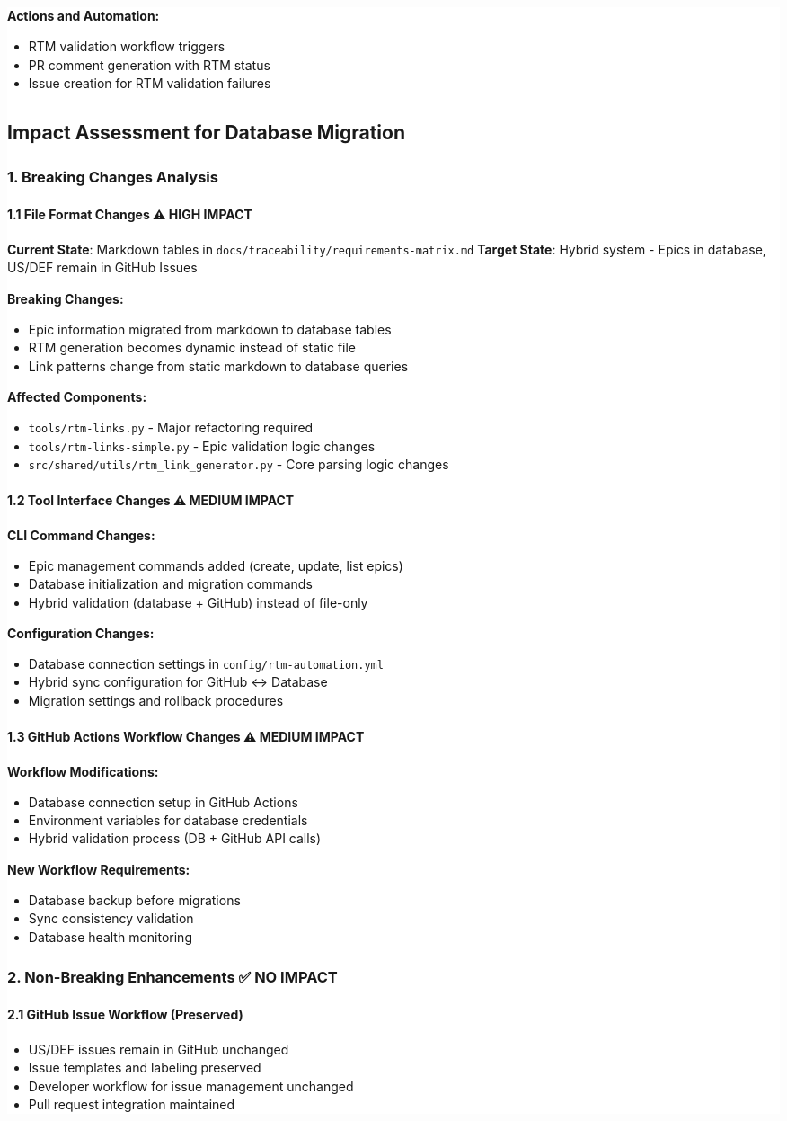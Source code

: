 **Actions and Automation:**
- RTM validation workflow triggers
- PR comment generation with RTM status
- Issue creation for RTM validation failures

## Impact Assessment for Database Migration

### 1. Breaking Changes Analysis

#### 1.1 File Format Changes ⚠️ HIGH IMPACT
**Current State**: Markdown tables in `docs/traceability/requirements-matrix.md`
**Target State**: Hybrid system - Epics in database, US/DEF remain in GitHub Issues

**Breaking Changes:**
- Epic information migrated from markdown to database tables
- RTM generation becomes dynamic instead of static file
- Link patterns change from static markdown to database queries

**Affected Components:**
- `tools/rtm-links.py` - Major refactoring required
- `tools/rtm-links-simple.py` - Epic validation logic changes
- `src/shared/utils/rtm_link_generator.py` - Core parsing logic changes

#### 1.2 Tool Interface Changes ⚠️ MEDIUM IMPACT
**CLI Command Changes:**
- Epic management commands added (create, update, list epics)
- Database initialization and migration commands
- Hybrid validation (database + GitHub) instead of file-only

**Configuration Changes:**
- Database connection settings in `config/rtm-automation.yml`
- Hybrid sync configuration for GitHub ↔ Database
- Migration settings and rollback procedures

#### 1.3 GitHub Actions Workflow Changes ⚠️ MEDIUM IMPACT
**Workflow Modifications:**
- Database connection setup in GitHub Actions
- Environment variables for database credentials
- Hybrid validation process (DB + GitHub API calls)

**New Workflow Requirements:**
- Database backup before migrations
- Sync consistency validation
- Database health monitoring

### 2. Non-Breaking Enhancements ✅ NO IMPACT

#### 2.1 GitHub Issue Workflow (Preserved)
- US/DEF issues remain in GitHub unchanged
- Issue templates and labeling preserved
- Developer workflow for issue management unchanged
- Pull request integration maintained
